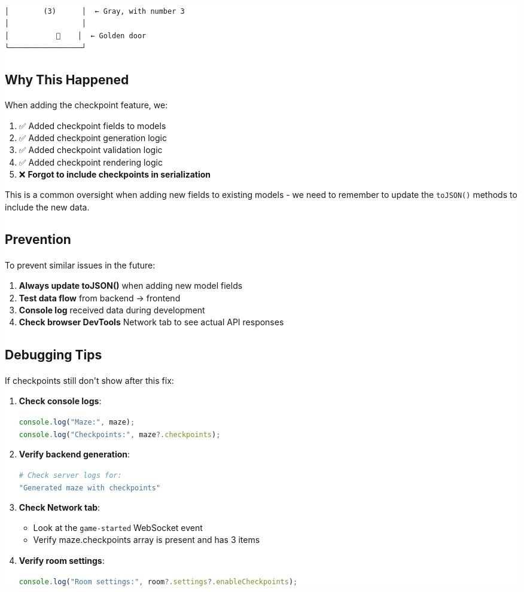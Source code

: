 ```
│        (3)      │  ← Gray, with number 3
│                 │
│           🚪    │  ← Golden door
└─────────────────┘
```

## Why This Happened

When adding the checkpoint feature, we:

1. ✅ Added checkpoint fields to models
2. ✅ Added checkpoint generation logic
3. ✅ Added checkpoint validation logic
4. ✅ Added checkpoint rendering logic
5. ❌ **Forgot to include checkpoints in serialization**

This is a common oversight when adding new fields to existing models - we need to remember to update the `toJSON()` methods to include the new data.

## Prevention

To prevent similar issues in the future:

1. **Always update toJSON()** when adding new model fields
2. **Test data flow** from backend → frontend
3. **Console log** received data during development
4. **Check browser DevTools** Network tab to see actual API responses

## Debugging Tips

If checkpoints still don't show after this fix:

1. **Check console logs**:

   ```javascript
   console.log("Maze:", maze);
   console.log("Checkpoints:", maze?.checkpoints);
   ```

2. **Verify backend generation**:

   ```bash
   # Check server logs for:
   "Generated maze with checkpoints"
   ```

3. **Check Network tab**:

   - Look at the `game-started` WebSocket event
   - Verify maze.checkpoints array is present and has 3 items

4. **Verify room settings**:
   ```javascript
   console.log("Room settings:", room?.settings?.enableCheckpoints);
   ```
